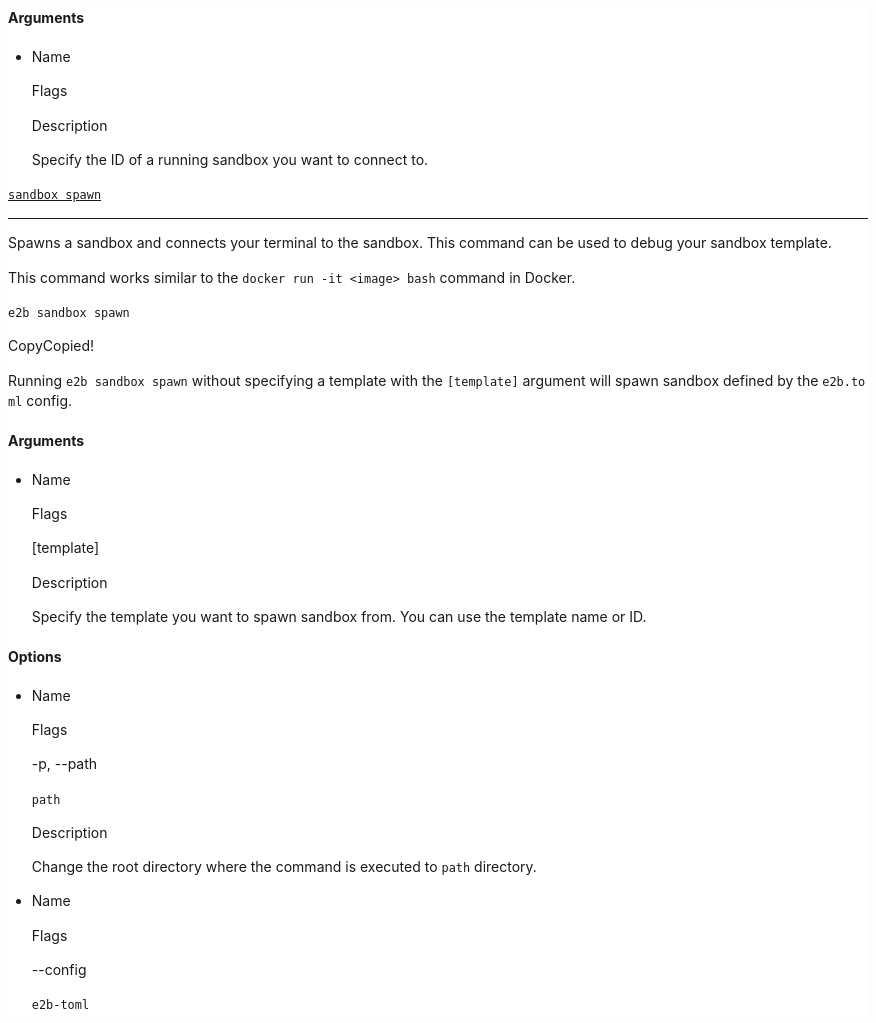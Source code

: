 #### **Arguments**

*   Name
    
    Flags
    
    <sandboxID>
    
    Description
    
    Specify the ID of a running sandbox you want to connect to.
    

[`sandbox spawn`](#sandbox-spawn)

----------------------------------

Spawns a sandbox and connects your terminal to the sandbox. This command can be used to debug your sandbox template.

This command works similar to the `docker run -it <image> bash` command in Docker.

    e2b sandbox spawn
    

CopyCopied!

Running `e2b sandbox spawn` without specifying a template with the `[template]` argument will spawn sandbox defined by the `e2b.toml` config.

#### **Arguments**

*   Name
    
    Flags
    
    \[template\]
    
    Description
    
    Specify the template you want to spawn sandbox from. You can use the template name or ID.
    

#### **Options**

*   Name
    
    Flags
    
    \-p, --path
    
    `path`
    
    Description
    
    Change the root directory where the command is executed to `path` directory.
    
*   Name
    
    Flags
    
    \--config
    
    `e2b-toml`
    